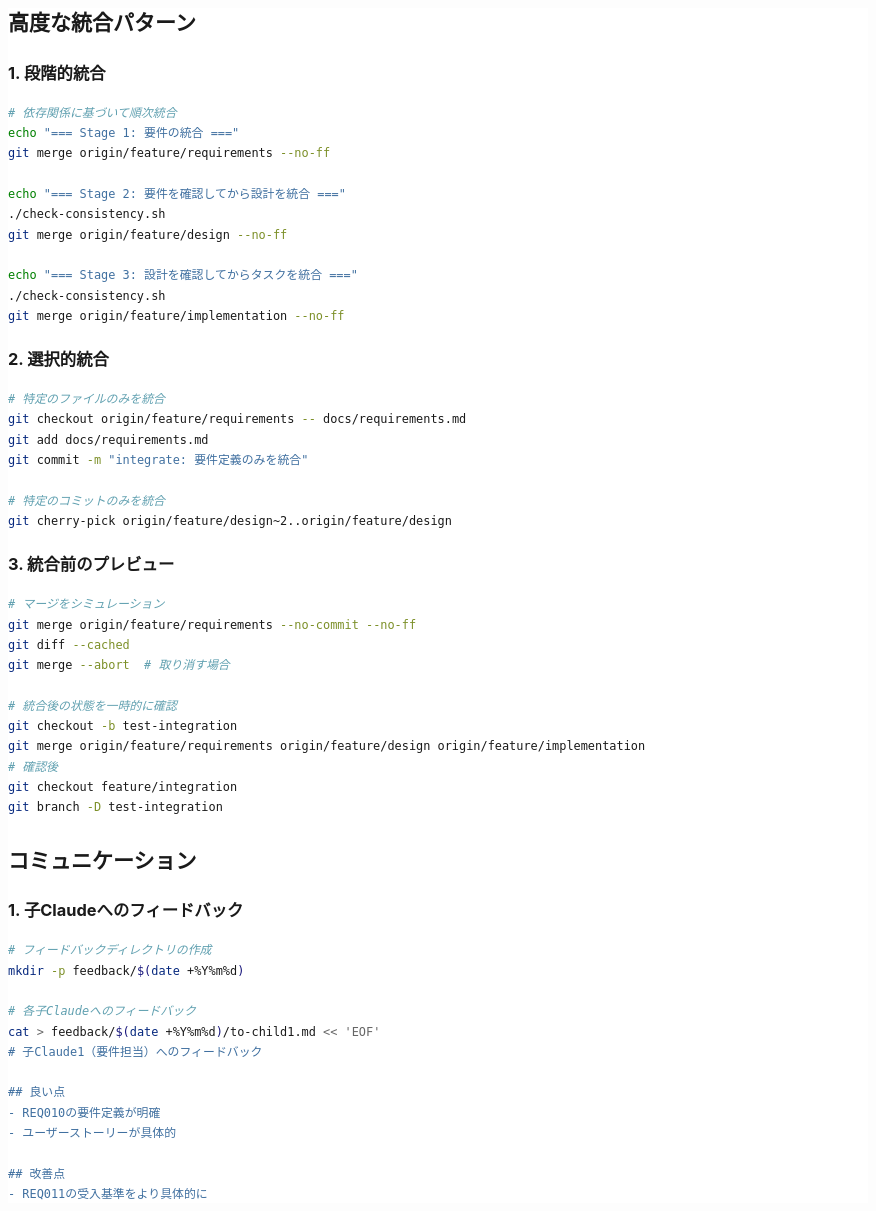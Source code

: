 ## 高度な統合パターン

### 1. 段階的統合

```bash
# 依存関係に基づいて順次統合
echo "=== Stage 1: 要件の統合 ==="
git merge origin/feature/requirements --no-ff

echo "=== Stage 2: 要件を確認してから設計を統合 ==="
./check-consistency.sh
git merge origin/feature/design --no-ff

echo "=== Stage 3: 設計を確認してからタスクを統合 ==="
./check-consistency.sh
git merge origin/feature/implementation --no-ff
```

### 2. 選択的統合

```bash
# 特定のファイルのみを統合
git checkout origin/feature/requirements -- docs/requirements.md
git add docs/requirements.md
git commit -m "integrate: 要件定義のみを統合"

# 特定のコミットのみを統合
git cherry-pick origin/feature/design~2..origin/feature/design
```

### 3. 統合前のプレビュー

```bash
# マージをシミュレーション
git merge origin/feature/requirements --no-commit --no-ff
git diff --cached
git merge --abort  # 取り消す場合

# 統合後の状態を一時的に確認
git checkout -b test-integration
git merge origin/feature/requirements origin/feature/design origin/feature/implementation
# 確認後
git checkout feature/integration
git branch -D test-integration
```

## コミュニケーション

### 1. 子Claudeへのフィードバック

```bash
# フィードバックディレクトリの作成
mkdir -p feedback/$(date +%Y%m%d)

# 各子Claudeへのフィードバック
cat > feedback/$(date +%Y%m%d)/to-child1.md << 'EOF'
# 子Claude1（要件担当）へのフィードバック

## 良い点
- REQ010の要件定義が明確
- ユーザーストーリーが具体的

## 改善点
- REQ011の受入基準をより具体的に
```